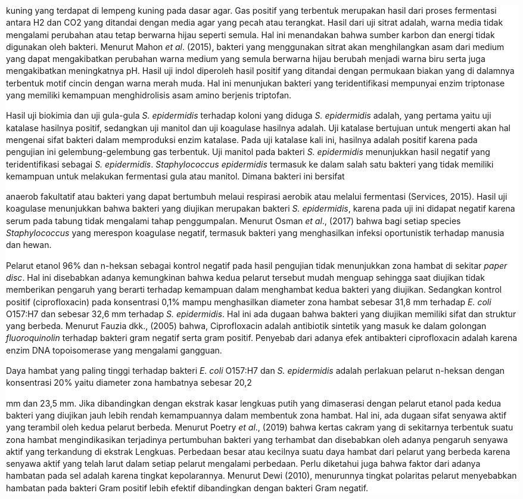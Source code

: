 <p><span class="font6">kuning yang terdapat di lempeng kuning pada dasar agar. Gas positif yang terbentuk merupakan hasil dari proses fermentasi antara H2 dan CO2 yang ditandai dengan media agar yang pecah atau terangkat. Hasil dari uji sitrat adalah, warna media tidak mengalami perubahan atau tetap berwarna hijau seperti semula. Hal ini menandakan bahwa sumber karbon dan energi tidak digunakan oleh bakteri. Menurut Mahon </span><span class="font6" style="font-style:italic;">et al</span><span class="font6">. (2015), bakteri yang menggunakan sitrat akan menghilangkan asam dari medium yang dapat mengakibatkan perubahan warna medium yang semula berwarna hijau berubah menjadi warna biru serta juga mengakibatkan meningkatnya pH. Hasil uji indol diperoleh hasil positif yang ditandai dengan permukaan biakan yang di dalamnya terbentuk motif cincin dengan warna merah muda. Hal ini menunjukan bakteri yang teridentifikasi mempunyai enzim triptonase yang memiliki kemampuan menghidrolisis asam amino berjenis triptofan.</span></p>
<p><span class="font6">Hasil uji biokimia dan uji gula-gula </span><span class="font6" style="font-style:italic;">S. epidermidis</span><span class="font6"> terhadap koloni yang diduga </span><span class="font6" style="font-style:italic;">S. epidermidis</span><span class="font6"> adalah, yang pertama yaitu uji katalase hasilnya positif, sedangkan uji manitol dan uji koagulase hasilnya adalah. Uji katalase bertujuan untuk mengerti akan hal mengenai sifat bakteri dalam memproduksi enzim katalase. Pada uji katalase kali ini, hasilnya adalah positif karena pada pengujian ini gelembung-gelembung gas terbentuk. Uji manitol pada bakteri </span><span class="font6" style="font-style:italic;">S. epidermidis</span><span class="font6"> menunjukkan hasil negatif yang teridentifikasi sebagai </span><span class="font6" style="font-style:italic;">S. epidermidis</span><span class="font6">. </span><span class="font6" style="font-style:italic;">Staphylococcus epidermidis</span><span class="font6"> termasuk ke dalam salah satu bakteri yang tidak memiliki kemampuan untuk melakukan fermentasi gula atau manitol. Dimana bakteri ini bersifat</span></p>
<p><span class="font6">anaerob fakultatif atau bakteri yang dapat bertumbuh melaui respirasi aerobik atau melalui fermentasi (Services, 2015). Hasil uji koagulase menunjukkan bahwa bakteri yang diujikan merupakan bakteri </span><span class="font6" style="font-style:italic;">S. epidermidis</span><span class="font6">, karena pada uji ini didapat negatif karena serum pada tabung tidak mengalami tahap penggumpalan. Menurut Osman </span><span class="font6" style="font-style:italic;">et al</span><span class="font6">., (2017) bahwa bagi setiap species </span><span class="font6" style="font-style:italic;">Staphylococcus</span><span class="font6"> yang merespon koagulase negatif, termasuk bakteri yang menghasilkan infeksi oportunistik terhadap manusia dan hewan.</span></p>
<p><span class="font6">Pelarut etanol 96% dan n-heksan sebagai kontrol negatif pada hasil pengujian tidak menunjukkan zona hambat di sekitar </span><span class="font6" style="font-style:italic;">paper disc</span><span class="font6">. Hal ini disebabkan adanya kemungkinan bahwa kedua pelarut tersebut mudah menguap sehingga saat diujikan tidak memberikan pengaruh yang berarti terhadap kemampuan dalam menghambat kedua bakteri yang diujikan. Sedangkan kontrol positif (ciprofloxacin) pada konsentrasi 0,1% mampu menghasilkan diameter zona hambat sebesar 31,8 mm terhadap </span><span class="font6" style="font-style:italic;">E. coli</span><span class="font6"> O157:H7 dan sebesar 32,6 mm terhadap </span><span class="font6" style="font-style:italic;">S. epidermidis</span><span class="font6">. Hal ini ada dugaan bahwa bakteri yang diujikan memiliki sifat dan struktur yang berbeda. Menurut Fauzia dkk., (2005) bahwa, Ciprofloxacin adalah antibiotik sintetik yang masuk ke dalam golongan </span><span class="font6" style="font-style:italic;">fluoroquinolin</span><span class="font6"> terhadap bakteri gram negatif serta gram positif. Penyebab dari adanya efek antibakteri ciprofloxacin adalah karena enzim DNA topoisomerase yang mengalami gangguan.</span></p>
<p><span class="font6">Daya hambat yang paling tinggi terhadap bakteri </span><span class="font6" style="font-style:italic;">E. coli</span><span class="font6"> O157:H7 dan </span><span class="font6" style="font-style:italic;">S. epidermidis</span><span class="font6"> adalah perlakuan pelarut n-heksan dengan konsentrasi 20% yaitu diameter zona hambatnya sebesar 20,2</span></p>
<p><span class="font6">mm dan 23,5 mm. Jika dibandingkan dengan ekstrak kasar lengkuas putih yang dimaserasi dengan pelarut etanol pada kedua bakteri yang diujikan jauh lebih rendah kemampuannya dalam membentuk zona hambat. Hal ini, ada dugaan sifat senyawa aktif yang terambil oleh kedua pelarut berbeda. Menurut Poetry </span><span class="font6" style="font-style:italic;">et al</span><span class="font6">., (2019) bahwa kertas cakram yang di sekitarnya terbentuk suatu zona hambat mengindikasikan terjadinya pertumbuhan bakteri yang terhambat dan disebabkan oleh adanya pengaruh senyawa aktif yang terkandung di ekstrak Lengkuas. Perbedaan besar atau kecilnya suatu daya hambat dari pelarut yang berbeda karena senyawa aktif yang telah larut dalam setiap pelarut mengalami perbedaan. Perlu diketahui juga bahwa faktor dari adanya hambatan pada sel adalah karena tingkat kepolarannya. Menurut Dewi (2010), menurunnya tingkat polaritas pelarut menyebabkan hambatan pada bakteri Gram positif lebih efektif dibandingkan dengan bakteri Gram negatif.</span></p>
